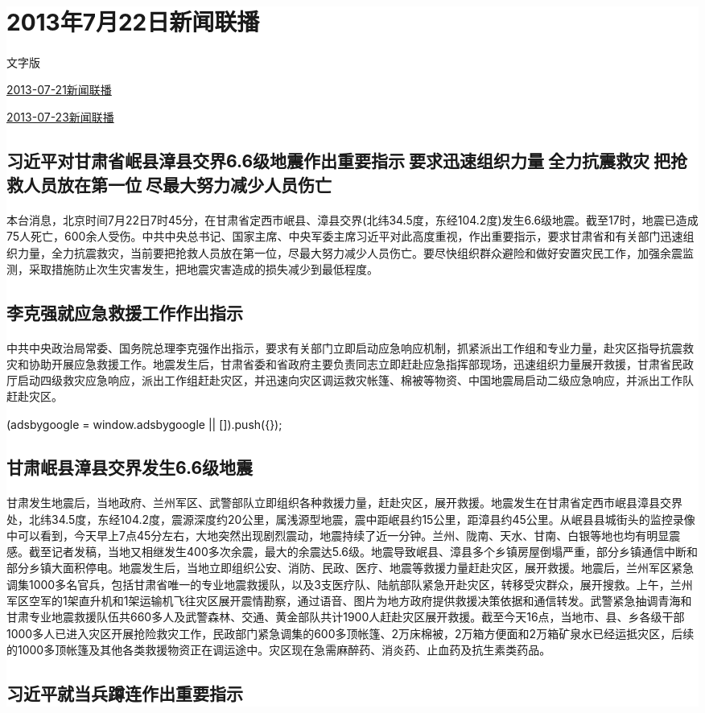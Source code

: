 







# 2013年7月22日新闻联播
 文字版








[2013-07-21新闻联播](/xinwenlianbo/20130721)


[2013-07-23新闻联播](/xinwenlianbo/20130723)





## 习近平对甘肃省岷县漳县交界6.6级地震作出重要指示 要求迅速组织力量 全力抗震救灾 把抢救人员放在第一位 尽最大努力减少人员伤亡


本台消息，北京时间7月22日7时45分，在甘肃省定西市岷县、漳县交界(北纬34.5度，东经104.2度)发生6.6级地震。截至17时，地震已造成75人死亡，600余人受伤。中共中央总书记、国家主席、中央军委主席习近平对此高度重视，作出重要指示，要求甘肃省和有关部门迅速组织力量，全力抗震救灾，当前要把抢救人员放在第一位，尽最大努力减少人员伤亡。要尽快组织群众避险和做好安置灾民工作，加强余震监测，采取措施防止次生灾害发生，把地震灾害造成的损失减少到最低程度。


## 李克强就应急救援工作作出指示


中共中央政治局常委、国务院总理李克强作出指示，要求有关部门立即启动应急响应机制，抓紧派出工作组和专业力量，赴灾区指导抗震救灾和协助开展应急救援工作。地震发生后，甘肃省委和省政府主要负责同志立即赶赴应急指挥部现场，迅速组织力量展开救援，甘肃省民政厅启动四级救灾应急响应，派出工作组赶赴灾区，并迅速向灾区调运救灾帐篷、棉被等物资、中国地震局启动二级应急响应，并派出工作队赶赴灾区。





 (adsbygoogle = window.adsbygoogle || []).push({});

 
## 甘肃岷县漳县交界发生6.6级地震


甘肃发生地震后，当地政府、兰州军区、武警部队立即组织各种救援力量，赶赴灾区，展开救援。地震发生在甘肃省定西市岷县漳县交界处，北纬34.5度，东经104.2度，震源深度约20公里，属浅源型地震，震中距岷县约15公里，距漳县约45公里。从岷县县城街头的监控录像中可以看到，今天早上7点45分左右，大地突然出现剧烈震动，地震持续了近一分钟。兰州、陇南、天水、甘南、白银等地也均有明显震感。截至记者发稿，当地又相继发生400多次余震，最大的余震达5.6级。地震导致岷县、漳县多个乡镇房屋倒塌严重，部分乡镇通信中断和部分乡镇大面积停电。地震发生后，当地立即组织公安、消防、民政、医疗、地震等救援力量赶赴灾区，展开救援。地震后，兰州军区紧急调集1000多名官兵，包括甘肃省唯一的专业地震救援队，以及3支医疗队、陆航部队紧急开赴灾区，转移受灾群众，展开搜救。上午，兰州军区空军的1架直升机和1架运输机飞往灾区展开震情勘察，通过语音、图片为地方政府提供救援决策依据和通信转发。武警紧急抽调青海和甘肃专业地震救援队伍共660多人及武警森林、交通、黄金部队共计1900人赶赴灾区展开救援。截至今天16点，当地市、县、乡各级干部1000多人已进入灾区开展抢险救灾工作，民政部门紧急调集的600多顶帐篷、2万床棉被，2万箱方便面和2万箱矿泉水已经运抵灾区，后续的1000多顶帐篷及其他各类救援物资正在调运途中。灾区现在急需麻醉药、消炎药、止血药及抗生素类药品。


## 习近平就当兵蹲连作出重要指示

